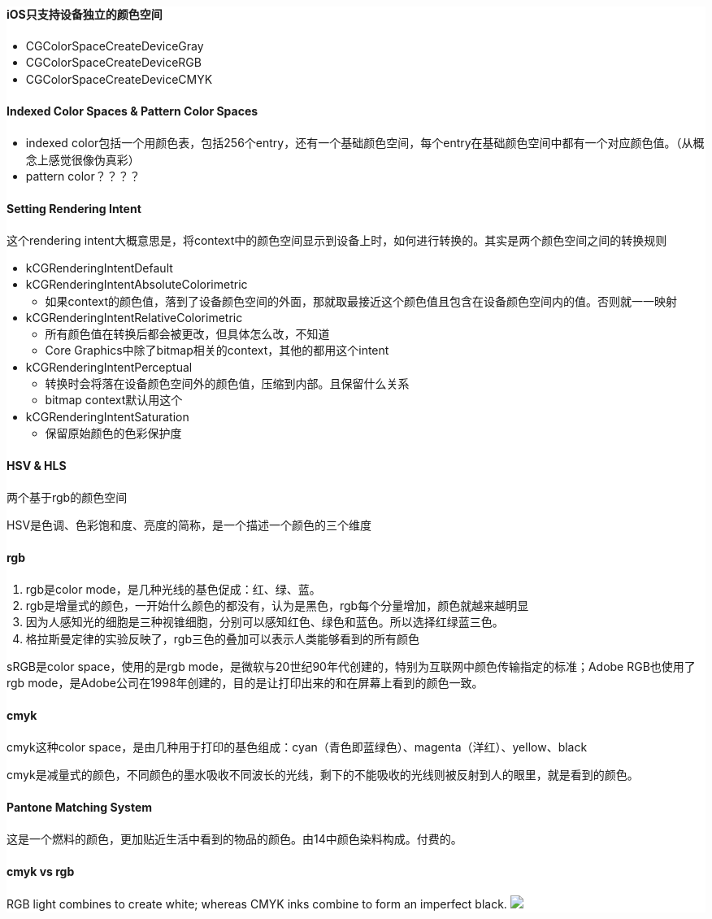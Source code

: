 #### iOS只支持设备独立的颜色空间

- CGColorSpaceCreateDeviceGray
- CGColorSpaceCreateDeviceRGB
- CGColorSpaceCreateDeviceCMYK

#### Indexed Color Spaces & Pattern Color Spaces

- indexed color包括一个用颜色表，包括256个entry，还有一个基础颜色空间，每个entry在基础颜色空间中都有一个对应颜色值。（从概念上感觉很像伪真彩）
- pattern color？？？？

#### Setting Rendering Intent

这个rendering intent大概意思是，将context中的颜色空间显示到设备上时，如何进行转换的。其实是两个颜色空间之间的转换规则

- kCGRenderingIntentDefault
- kCGRenderingIntentAbsoluteColorimetric
    - 如果context的颜色值，落到了设备颜色空间的外面，那就取最接近这个颜色值且包含在设备颜色空间内的值。否则就一一映射
- kCGRenderingIntentRelativeColorimetric
    - 所有颜色值在转换后都会被更改，但具体怎么改，不知道
    - Core Graphics中除了bitmap相关的context，其他的都用这个intent
- kCGRenderingIntentPerceptual
    - 转换时会将落在设备颜色空间外的颜色值，压缩到内部。且保留什么关系
    - bitmap context默认用这个
- kCGRenderingIntentSaturation
    - 保留原始颜色的色彩保护度

#### HSV & HLS 

两个基于rgb的颜色空间

HSV是色调、色彩饱和度、亮度的简称，是一个描述一个颜色的三个维度

#### rgb

1. rgb是color mode，是几种光线的基色促成：红、绿、蓝。
2. rgb是增量式的颜色，一开始什么颜色的都没有，认为是黑色，rgb每个分量增加，颜色就越来越明显
3. 因为人感知光的细胞是三种视锥细胞，分别可以感知红色、绿色和蓝色。所以选择红绿蓝三色。
4. 格拉斯曼定律的实验反映了，rgb三色的叠加可以表示人类能够看到的所有颜色

sRGB是color space，使用的是rgb mode，是微软与20世纪90年代创建的，特别为互联网中颜色传输指定的标准；Adobe RGB也使用了rgb mode，是Adobe公司在1998年创建的，目的是让打印出来的和在屏幕上看到的颜色一致。

#### cmyk

cmyk这种color space，是由几种用于打印的基色组成：cyan（青色即蓝绿色）、magenta（洋红）、yellow、black

cmyk是减量式的颜色，不同颜色的墨水吸收不同波长的光线，剩下的不能吸收的光线则被反射到人的眼里，就是看到的颜色。

#### Pantone Matching System

这是一个燃料的颜色，更加贴近生活中看到的物品的颜色。由14中颜色染料构成。付费的。

#### cmyk vs rgb

RGB light combines to create white; whereas CMYK inks combine to form an imperfect black.
![](/images/Cmyk-rgb-add-sub.jpg)
